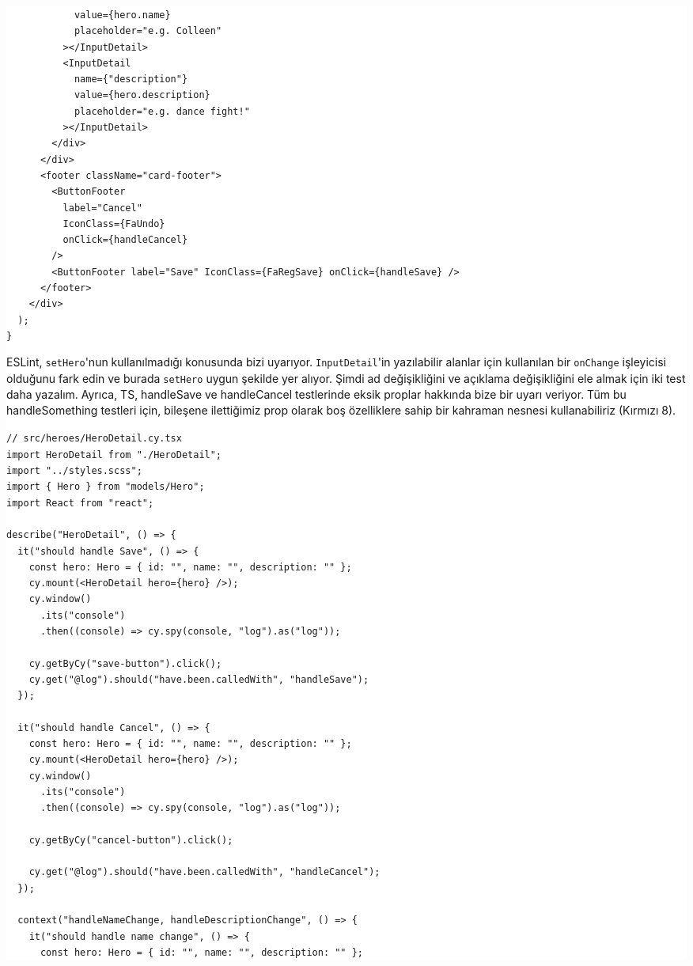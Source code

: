```tsx
            value={hero.name}
            placeholder="e.g. Colleen"
          ></InputDetail>
          <InputDetail
            name={"description"}
            value={hero.description}
            placeholder="e.g. dance fight!"
          ></InputDetail>
        </div>
      </div>
      <footer className="card-footer">
        <ButtonFooter
          label="Cancel"
          IconClass={FaUndo}
          onClick={handleCancel}
        />
        <ButtonFooter label="Save" IconClass={FaRegSave} onClick={handleSave} />
      </footer>
    </div>
  );
}
```

ESLint, `setHero`'nun kullanılmadığı konusunda bizi uyarıyor. `InputDetail`'in yazılabilir alanlar için kullanılan bir `onChange` işleyicisi olduğunu fark edin ve burada `setHero` uygun şekilde yer alıyor. Şimdi ad değişikliğini ve açıklama değişikliğini ele almak için iki test daha yazalım. Ayrıca, TS, handleSave ve handleCancel testlerinde eksik proplar hakkında bize bir uyarı veriyor. Tüm bu handleSomething testleri için, bileşene ilettiğimiz prop olarak boş özelliklere sahip bir kahraman nesnesi kullanabiliriz (Kırmızı 8).

```tsx
// src/heroes/HeroDetail.cy.tsx
import HeroDetail from "./HeroDetail";
import "../styles.scss";
import { Hero } from "models/Hero";
import React from "react";

describe("HeroDetail", () => {
  it("should handle Save", () => {
    const hero: Hero = { id: "", name: "", description: "" };
    cy.mount(<HeroDetail hero={hero} />);
    cy.window()
      .its("console")
      .then((console) => cy.spy(console, "log").as("log"));

    cy.getByCy("save-button").click();
    cy.get("@log").should("have.been.calledWith", "handleSave");
  });

  it("should handle Cancel", () => {
    const hero: Hero = { id: "", name: "", description: "" };
    cy.mount(<HeroDetail hero={hero} />);
    cy.window()
      .its("console")
      .then((console) => cy.spy(console, "log").as("log"));

    cy.getByCy("cancel-button").click();

    cy.get("@log").should("have.been.calledWith", "handleCancel");
  });

  context("handleNameChange, handleDescriptionChange", () => {
    it("should handle name change", () => {
      const hero: Hero = { id: "", name: "", description: "" };
```